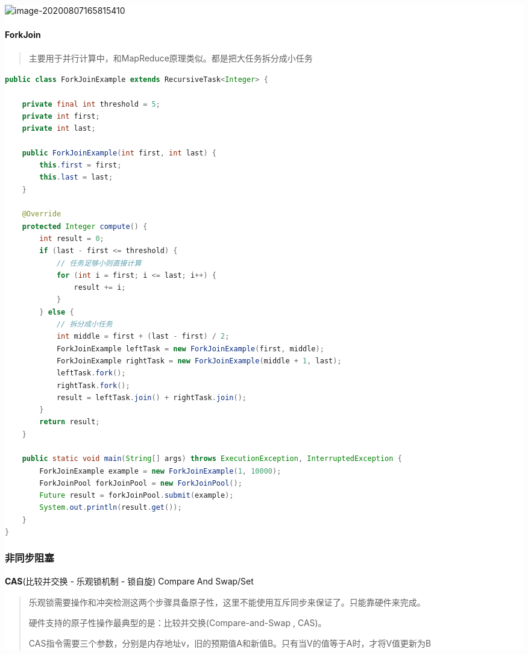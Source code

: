 ![image-20200807165815410](C:\Users\晨边\AppData\Roaming\Typora\typora-user-images\image-20200807165815410.png)

#### ForkJoin

> 主要用于并行计算中，和MapReduce原理类似。都是把大任务拆分成小任务

```java
public class ForkJoinExample extends RecursiveTask<Integer> {

    private final int threshold = 5;
    private int first;
    private int last;

    public ForkJoinExample(int first, int last) {
        this.first = first;
        this.last = last;
    }

    @Override
    protected Integer compute() {
        int result = 0;
        if (last - first <= threshold) {
            // 任务足够小则直接计算
            for (int i = first; i <= last; i++) {
                result += i;
            }
        } else {
            // 拆分成小任务
            int middle = first + (last - first) / 2;
            ForkJoinExample leftTask = new ForkJoinExample(first, middle);
            ForkJoinExample rightTask = new ForkJoinExample(middle + 1, last);
            leftTask.fork();
            rightTask.fork();
            result = leftTask.join() + rightTask.join();
        }
        return result;
    }

    public static void main(String[] args) throws ExecutionException, InterruptedException {
        ForkJoinExample example = new ForkJoinExample(1, 10000);
        ForkJoinPool forkJoinPool = new ForkJoinPool();
        Future result = forkJoinPool.submit(example);
        System.out.println(result.get());
    }
}
```

### 非同步阻塞

**CAS**(比较并交换 - 乐观锁机制 - 锁自旋) Compare And Swap/Set

> 乐观锁需要操作和冲突检测这两个步骤具备原子性，这里不能使用互斥同步来保证了。只能靠硬件来完成。
>
> 硬件支持的原子性操作最典型的是：比较并交换(Compare-and-Swap , CAS)。
>
> CAS指令需要三个参数，分别是内存地址v，旧的预期值A和新值B。只有当V的值等于A时，才将V值更新为B
